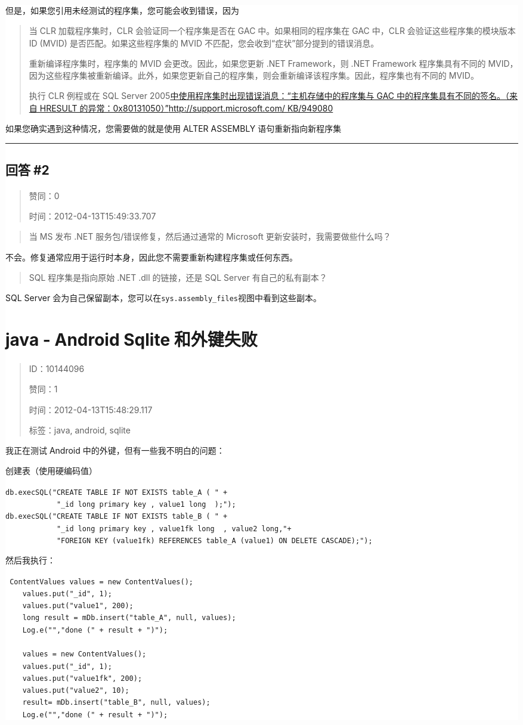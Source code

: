 但是，如果您引用未经测试的程序集，您可能会收到错误，因为

> 当 CLR 加载程序集时，CLR 会验证同一个程序集是否在 GAC 中。如果相同的程序集在 GAC 中，CLR 会验证这些程序集的模块版本 ID (MVID) 是否匹配。如果这些程序集的 MVID 不匹配，您会收到“症状”部分提到的错误消息。
> 
> 重新编译程序集时，程序集的 MVID 会更改。因此，如果您更新 .NET Framework，则 .NET Framework 程序集具有不同的 MVID，因为这些程序集被重新编译。此外，如果您更新自己的程序集，则会重新编译该程序集。因此，程序集也有不同的 MVID。
> 
> 执行 CLR 例程或在 SQL Server 2005[中使用程序集时出现错误消息：“主机存储中的程序集与 GAC 中的程序集具有不同的签名。（来自 HRESULT 的异常：0x80131050）”http://support.microsoft.com/ KB/949080](http://support.microsoft.com/kb/949080)

如果您确实遇到这种情况，您需要做的就是使用 ALTER ASSEMBLY 语句重新指向新程序集

* * *

## 回答 #2

> 赞同：0
> 
> 时间：2012-04-13T15:49:33.707

> 当 MS 发布 .NET 服务包/错误修复，然后通过通常的 Microsoft 更新安装时，我需要做些什么吗？

不会。修复通常应用于运行时本身，因此您不需要重新构建程序集或任何东西。

> SQL 程序集是指向原始 .NET .dll 的链接，还是 SQL Server 有自己的私有副本？

SQL Server 会为自己保留副本，您可以在`sys.assembly_files`视图中看到这些副本。

# java - Android Sqlite 和外键失败

> ID：10144096
> 
> 赞同：1
> 
> 时间：2012-04-13T15:48:29.117
> 
> 标签：java, android, sqlite

我正在测试 Android 中的外键，但有一些我不明白的问题：

创建表（使用硬编码值）

```
db.execSQL("CREATE TABLE IF NOT EXISTS table_A ( " +
            "_id long primary key , value1 long  );");
db.execSQL("CREATE TABLE IF NOT EXISTS table_B ( " +
            "_id long primary key , value1fk long  , value2 long,"+
            "FOREIGN KEY (value1fk) REFERENCES table_A (value1) ON DELETE CASCADE);"); 
```

然后我执行：

```
 ContentValues values = new ContentValues();
    values.put("_id", 1);
    values.put("value1", 200);
    long result = mDb.insert("table_A", null, values);
    Log.e("","done (" + result + ")");

    values = new ContentValues();
    values.put("_id", 1);
    values.put("value1fk", 200);
    values.put("value2", 10);
    result= mDb.insert("table_B", null, values);
    Log.e("","done (" + result + ")"); 
```

